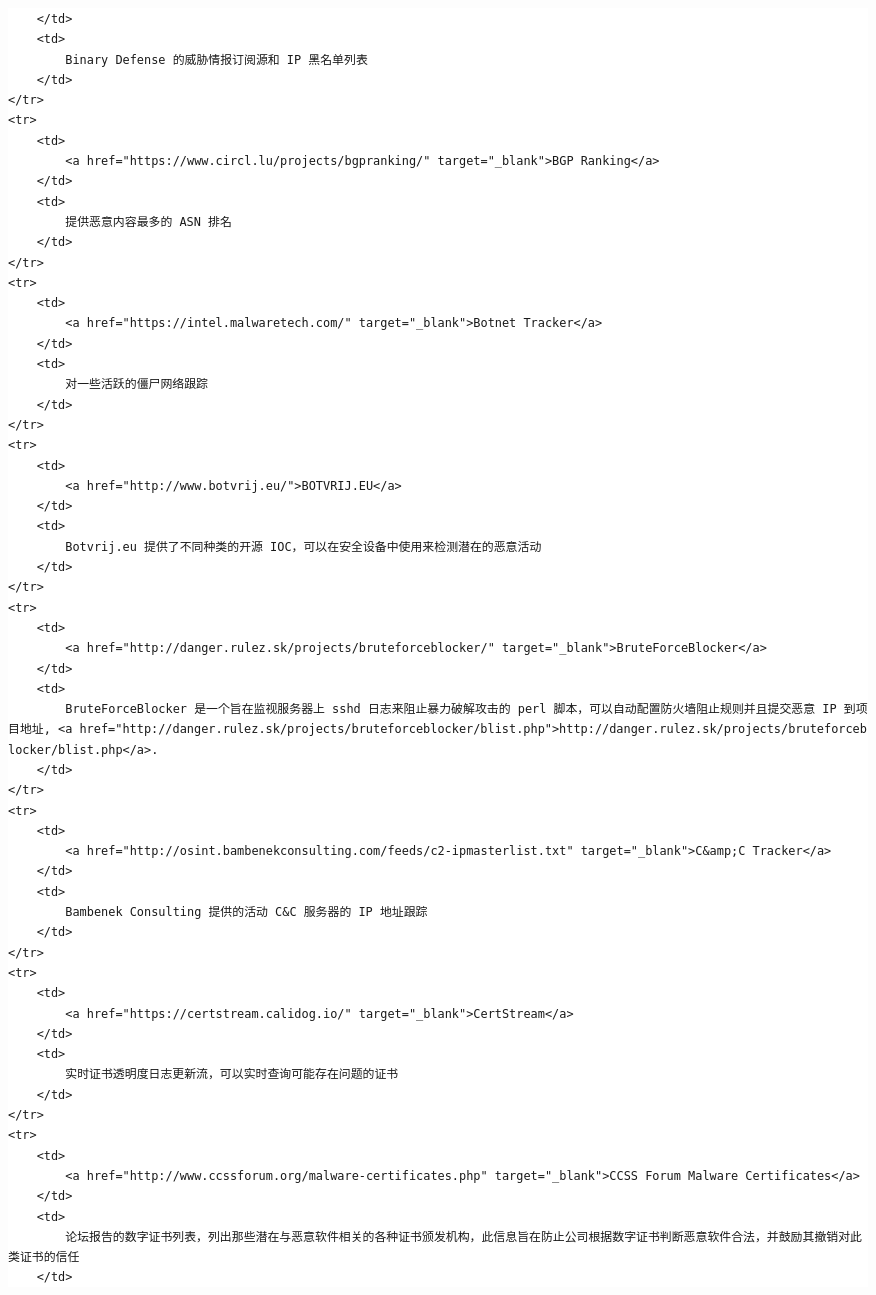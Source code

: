         </td>
        <td>
            Binary Defense 的威胁情报订阅源和 IP 黑名单列表
        </td>
    </tr>
    <tr>
        <td>
            <a href="https://www.circl.lu/projects/bgpranking/" target="_blank">BGP Ranking</a>
        </td>
        <td>
            提供恶意内容最多的 ASN 排名
        </td>
    </tr>
    <tr>
        <td>
            <a href="https://intel.malwaretech.com/" target="_blank">Botnet Tracker</a>
        </td>
        <td>
            对一些活跃的僵尸网络跟踪
        </td>
    </tr>
    <tr>
        <td>
            <a href="http://www.botvrij.eu/">BOTVRIJ.EU</a>
        </td>
        <td>
            Botvrij.eu 提供了不同种类的开源 IOC，可以在安全设备中使用来检测潜在的恶意活动
        </td>
    </tr>
    <tr>
        <td>
            <a href="http://danger.rulez.sk/projects/bruteforceblocker/" target="_blank">BruteForceBlocker</a>
        </td>
        <td>
            BruteForceBlocker 是一个旨在监视服务器上 sshd 日志来阻止暴力破解攻击的 perl 脚本，可以自动配置防火墙阻止规则并且提交恶意 IP 到项目地址, <a href="http://danger.rulez.sk/projects/bruteforceblocker/blist.php">http://danger.rulez.sk/projects/bruteforceblocker/blist.php</a>.
        </td>
    </tr>    
    <tr>
        <td>
            <a href="http://osint.bambenekconsulting.com/feeds/c2-ipmasterlist.txt" target="_blank">C&amp;C Tracker</a>
        </td>
        <td>
            Bambenek Consulting 提供的活动 C&C 服务器的 IP 地址跟踪
        </td>
    </tr>
    <tr>
        <td>
            <a href="https://certstream.calidog.io/" target="_blank">CertStream</a>
        </td>
        <td>
            实时证书透明度日志更新流，可以实时查询可能存在问题的证书
        </td>
    </tr>
    <tr>
        <td>
            <a href="http://www.ccssforum.org/malware-certificates.php" target="_blank">CCSS Forum Malware Certificates</a>
        </td>
        <td>
            论坛报告的数字证书列表，列出那些潜在与恶意软件相关的各种证书颁发机构，此信息旨在防止公司根据数字证书判断恶意软件合法，并鼓励其撤销对此类证书的信任
        </td>